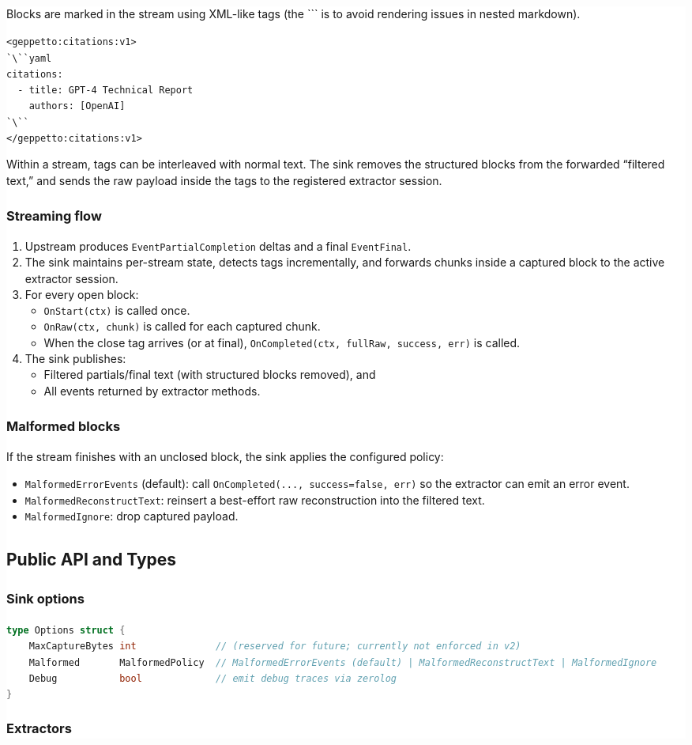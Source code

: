 Blocks are marked in the stream using XML-like tags (the `\`` is to avoid rendering issues in nested markdown).

```text
<geppetto:citations:v1>
`\``yaml
citations:
  - title: GPT-4 Technical Report
    authors: [OpenAI]
`\``
</geppetto:citations:v1>
```

Within a stream, tags can be interleaved with normal text. The sink removes the structured blocks from the forwarded “filtered text,” and sends the raw payload inside the tags to the registered extractor session.

### Streaming flow

1. Upstream produces `EventPartialCompletion` deltas and a final `EventFinal`.
2. The sink maintains per-stream state, detects tags incrementally, and forwards chunks inside a captured block to the active extractor session.
3. For every open block:
   - `OnStart(ctx)` is called once.
   - `OnRaw(ctx, chunk)` is called for each captured chunk.
   - When the close tag arrives (or at final), `OnCompleted(ctx, fullRaw, success, err)` is called.
4. The sink publishes:
   - Filtered partials/final text (with structured blocks removed), and
   - All events returned by extractor methods.

### Malformed blocks

If the stream finishes with an unclosed block, the sink applies the configured policy:

- `MalformedErrorEvents` (default): call `OnCompleted(..., success=false, err)` so the extractor can emit an error event.
- `MalformedReconstructText`: reinsert a best-effort raw reconstruction into the filtered text.
- `MalformedIgnore`: drop captured payload.

## Public API and Types

### Sink options

```go
type Options struct {
    MaxCaptureBytes int              // (reserved for future; currently not enforced in v2)
    Malformed       MalformedPolicy  // MalformedErrorEvents (default) | MalformedReconstructText | MalformedIgnore
    Debug           bool             // emit debug traces via zerolog
}
```

### Extractors
